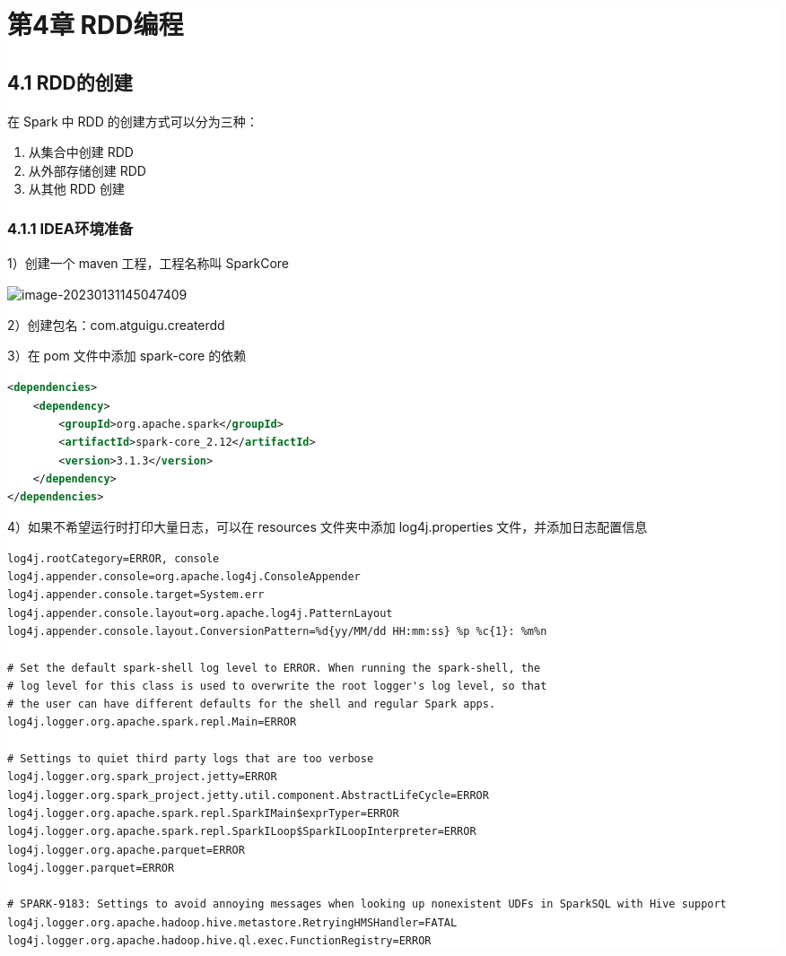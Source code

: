 # 第4章 RDD编程

## 4.1 RDD的创建

在 Spark 中 RDD 的创建方式可以分为三种：

1. 从集合中创建 RDD
2. 从外部存储创建 RDD
3. 从其他 RDD 创建

### 4.1.1 IDEA环境准备

1）创建一个 maven 工程，工程名称叫 SparkCore

![image-20230131145047409](https://cos.gump.cloud/uPic/image-20230131145047409.png)

2）创建包名：com.atguigu.createrdd

3）在 pom 文件中添加 spark-core 的依赖

```xml title="pom.xml"
<dependencies>
    <dependency>
        <groupId>org.apache.spark</groupId>
        <artifactId>spark-core_2.12</artifactId>
        <version>3.1.3</version>
    </dependency>
</dependencies>
```

4）如果不希望运行时打印大量日志，可以在 resources 文件夹中添加 log4j.properties 文件，并添加日志配置信息

```properties title="log4j.properties"
log4j.rootCategory=ERROR, console
log4j.appender.console=org.apache.log4j.ConsoleAppender
log4j.appender.console.target=System.err
log4j.appender.console.layout=org.apache.log4j.PatternLayout
log4j.appender.console.layout.ConversionPattern=%d{yy/MM/dd HH:mm:ss} %p %c{1}: %m%n

# Set the default spark-shell log level to ERROR. When running the spark-shell, the
# log level for this class is used to overwrite the root logger's log level, so that
# the user can have different defaults for the shell and regular Spark apps.
log4j.logger.org.apache.spark.repl.Main=ERROR

# Settings to quiet third party logs that are too verbose
log4j.logger.org.spark_project.jetty=ERROR
log4j.logger.org.spark_project.jetty.util.component.AbstractLifeCycle=ERROR
log4j.logger.org.apache.spark.repl.SparkIMain$exprTyper=ERROR
log4j.logger.org.apache.spark.repl.SparkILoop$SparkILoopInterpreter=ERROR
log4j.logger.org.apache.parquet=ERROR
log4j.logger.parquet=ERROR

# SPARK-9183: Settings to avoid annoying messages when looking up nonexistent UDFs in SparkSQL with Hive support
log4j.logger.org.apache.hadoop.hive.metastore.RetryingHMSHandler=FATAL
log4j.logger.org.apache.hadoop.hive.ql.exec.FunctionRegistry=ERROR
```
